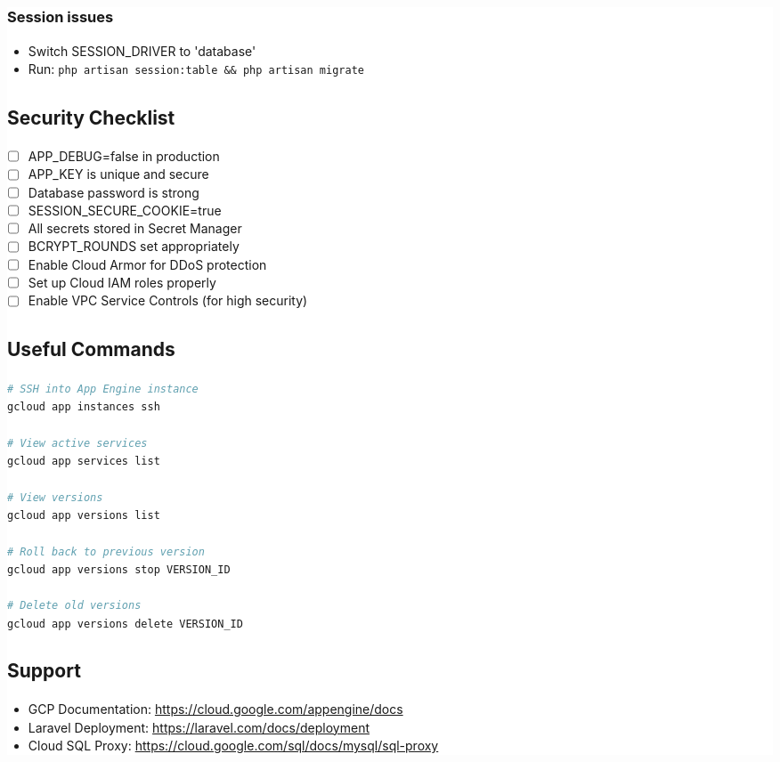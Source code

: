 ### Session issues
- Switch SESSION_DRIVER to 'database'
- Run: `php artisan session:table && php artisan migrate`

## Security Checklist

- [ ] APP_DEBUG=false in production
- [ ] APP_KEY is unique and secure
- [ ] Database password is strong
- [ ] SESSION_SECURE_COOKIE=true
- [ ] All secrets stored in Secret Manager
- [ ] BCRYPT_ROUNDS set appropriately
- [ ] Enable Cloud Armor for DDoS protection
- [ ] Set up Cloud IAM roles properly
- [ ] Enable VPC Service Controls (for high security)

## Useful Commands

```bash
# SSH into App Engine instance
gcloud app instances ssh

# View active services
gcloud app services list

# View versions
gcloud app versions list

# Roll back to previous version
gcloud app versions stop VERSION_ID

# Delete old versions
gcloud app versions delete VERSION_ID
```

## Support

- GCP Documentation: https://cloud.google.com/appengine/docs
- Laravel Deployment: https://laravel.com/docs/deployment
- Cloud SQL Proxy: https://cloud.google.com/sql/docs/mysql/sql-proxy
